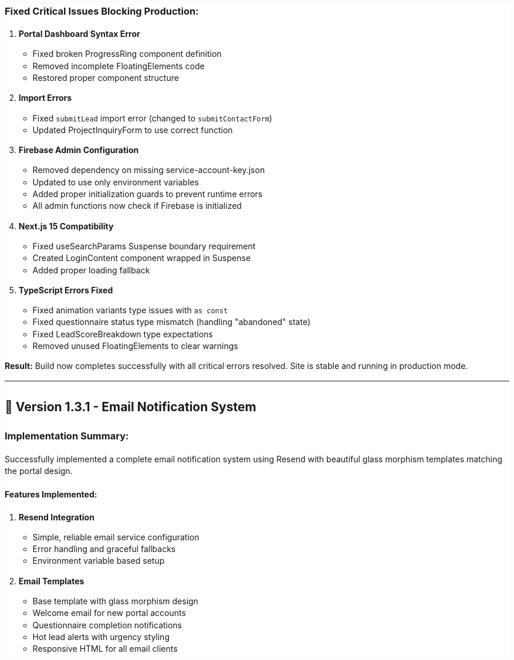 ### Fixed Critical Issues Blocking Production:

1. **Portal Dashboard Syntax Error**
   - Fixed broken ProgressRing component definition
   - Removed incomplete FloatingElements code
   - Restored proper component structure

2. **Import Errors**
   - Fixed `submitLead` import error (changed to `submitContactForm`)
   - Updated ProjectInquiryForm to use correct function

3. **Firebase Admin Configuration**
   - Removed dependency on missing service-account-key.json
   - Updated to use only environment variables
   - Added proper initialization guards to prevent runtime errors
   - All admin functions now check if Firebase is initialized

4. **Next.js 15 Compatibility**
   - Fixed useSearchParams Suspense boundary requirement
   - Created LoginContent component wrapped in Suspense
   - Added proper loading fallback

5. **TypeScript Errors Fixed**
   - Fixed animation variants type issues with `as const`
   - Fixed questionnaire status type mismatch (handling "abandoned" state)
   - Fixed LeadScoreBreakdown type expectations
   - Removed unused FloatingElements to clear warnings

**Result:** Build now completes successfully with all critical errors resolved. Site is stable and running in production mode.

---

## 📧 Version 1.3.1 - Email Notification System

### Implementation Summary:

Successfully implemented a complete email notification system using Resend with beautiful glass morphism templates matching the portal design.

#### Features Implemented:

1. **Resend Integration**
   - Simple, reliable email service configuration
   - Error handling and graceful fallbacks
   - Environment variable based setup

2. **Email Templates**
   - Base template with glass morphism design
   - Welcome email for new portal accounts
   - Questionnaire completion notifications
   - Hot lead alerts with urgency styling
   - Responsive HTML for all email clients
